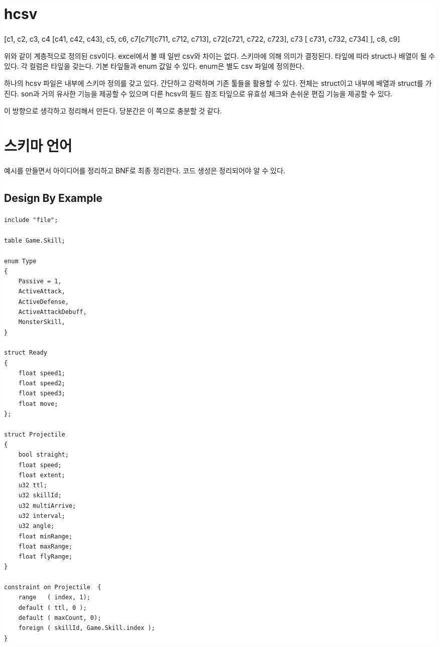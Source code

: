 # hcsv

[c1, c2, c3, c4 [c41, c42, c43], c5, c6, c7[c71[c711, c712, c713], c72[c721, c722, c723], c73 [ c731, c732, c734] ], c8, c9] 

위와 같이 계층적으로 정의된 csv이다.  excel에서 볼 때 일반 csv와 차이는 없다. 스키마에 의해 의미가 결정된다. 타잎에 따라 struct나 배열이 될 수 있다. 각 컬럼은 타잎을 갖는다. 기본 타잎들과 enum 값일 수 있다. enum은 별도 csv 파일에 정의한다. 

하나의 hcsv 파일은 내부에 스키마 정의를 갖고 있다. 간단하고 강력하며 기존 툴들을 활용할 수 있다. 전체는 struct이고 내부에 배열과 struct를 가진다. son과 거의 유사한 기능을 제공할 수 있으며 다른 hcsv의 필드 참조 타잎으로 유효성 체크와 손쉬운 편집 기능을 제공할 수 있다. 

이 방향으로 생각하고 정리해서 만든다. 당분간은 이 쪽으로 충분할 것 같다. 



# 스키마 언어

예시를 만들면서 아이디어를 정리하고 BNF로 최종 정리한다.  코드 생성은 정리되어야 알 수 있다.  

## Design By Example

```
include "file"; 

table Game.Skill; 

enum Type 
{
    Passive = 1, 
    ActiveAttack, 
    ActiveDefense, 
    ActiveAttackDebuff, 
    MonsterSkill,
}

struct Ready 
{
	float speed1; 
	float speed2; 
	float speed3; 
	float move; 
};

struct Projectile 
{
    bool straight; 
    float speed; 
    float extent; 
    u32 ttl; 
    u32 skillId;
    u32 multiArrive;
    u32 interval;
    u32 angle;
    float minRange;
    float maxRange;
    float flyRange;
}

constraint on Projectile  { 
    range   ( index, 1); 
    default ( ttl, 0 ); 
    default ( maxCount, 0); 
    foreign ( skillId, Game.Skill.index );
}
```